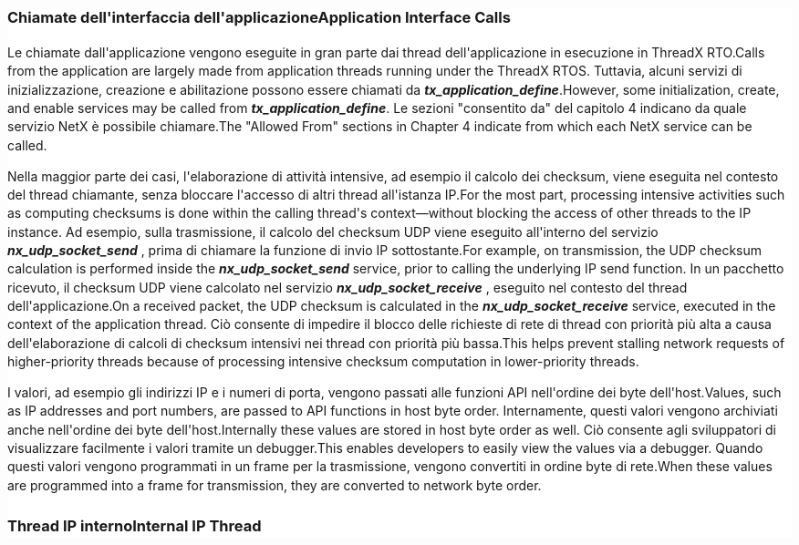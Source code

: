 ### <a name="application-interface-calls"></a><span data-ttu-id="228cd-126">Chiamate dell'interfaccia dell'applicazione</span><span class="sxs-lookup"><span data-stu-id="228cd-126">Application Interface Calls</span></span>

<span data-ttu-id="228cd-127">Le chiamate dall'applicazione vengono eseguite in gran parte dai thread dell'applicazione in esecuzione in ThreadX RTO.</span><span class="sxs-lookup"><span data-stu-id="228cd-127">Calls from the application are largely made from application threads running under the ThreadX RTOS.</span></span> <span data-ttu-id="228cd-128">Tuttavia, alcuni servizi di inizializzazione, creazione e abilitazione possono essere chiamati da ***tx_application_define***.</span><span class="sxs-lookup"><span data-stu-id="228cd-128">However, some initialization, create, and enable services may be called from ***tx_application_define***.</span></span> <span data-ttu-id="228cd-129">Le sezioni "consentito da" del capitolo 4 indicano da quale servizio NetX è possibile chiamare.</span><span class="sxs-lookup"><span data-stu-id="228cd-129">The "Allowed From" sections in Chapter 4 indicate from which each NetX service can be called.</span></span>

<span data-ttu-id="228cd-130">Nella maggior parte dei casi, l'elaborazione di attività intensive, ad esempio il calcolo dei checksum, viene eseguita nel contesto del thread chiamante, senza bloccare l'accesso di altri thread all'istanza IP.</span><span class="sxs-lookup"><span data-stu-id="228cd-130">For the most part, processing intensive activities such as computing checksums is done within the calling thread's context—without blocking the access of other threads to the IP instance.</span></span> <span data-ttu-id="228cd-131">Ad esempio, sulla trasmissione, il calcolo del checksum UDP viene eseguito all'interno del servizio ***nx_udp_socket_send*** , prima di chiamare la funzione di invio IP sottostante.</span><span class="sxs-lookup"><span data-stu-id="228cd-131">For example, on transmission, the UDP checksum calculation is performed inside the ***nx_udp_socket_send*** service, prior to calling the underlying IP send function.</span></span> <span data-ttu-id="228cd-132">In un pacchetto ricevuto, il checksum UDP viene calcolato nel servizio ***nx_udp_socket_receive*** , eseguito nel contesto del thread dell'applicazione.</span><span class="sxs-lookup"><span data-stu-id="228cd-132">On a received packet, the UDP checksum is calculated in the ***nx_udp_socket_receive*** service, executed in the context of the application thread.</span></span> <span data-ttu-id="228cd-133">Ciò consente di impedire il blocco delle richieste di rete di thread con priorità più alta a causa dell'elaborazione di calcoli di checksum intensivi nei thread con priorità più bassa.</span><span class="sxs-lookup"><span data-stu-id="228cd-133">This helps prevent stalling network requests of higher-priority threads because of processing intensive checksum computation in lower-priority threads.</span></span>

<span data-ttu-id="228cd-134">I valori, ad esempio gli indirizzi IP e i numeri di porta, vengono passati alle funzioni API nell'ordine dei byte dell'host.</span><span class="sxs-lookup"><span data-stu-id="228cd-134">Values, such as IP addresses and port numbers, are passed to API functions in host byte order.</span></span> <span data-ttu-id="228cd-135">Internamente, questi valori vengono archiviati anche nell'ordine dei byte dell'host.</span><span class="sxs-lookup"><span data-stu-id="228cd-135">Internally these values are stored in host byte order as well.</span></span> <span data-ttu-id="228cd-136">Ciò consente agli sviluppatori di visualizzare facilmente i valori tramite un debugger.</span><span class="sxs-lookup"><span data-stu-id="228cd-136">This enables developers to easily view the values via a debugger.</span></span> <span data-ttu-id="228cd-137">Quando questi valori vengono programmati in un frame per la trasmissione, vengono convertiti in ordine byte di rete.</span><span class="sxs-lookup"><span data-stu-id="228cd-137">When these values are programmed into a frame for transmission, they are converted to network byte order.</span></span>

### <a name="internal-ip-thread"></a><span data-ttu-id="228cd-138">Thread IP interno</span><span class="sxs-lookup"><span data-stu-id="228cd-138">Internal IP Thread</span></span>
